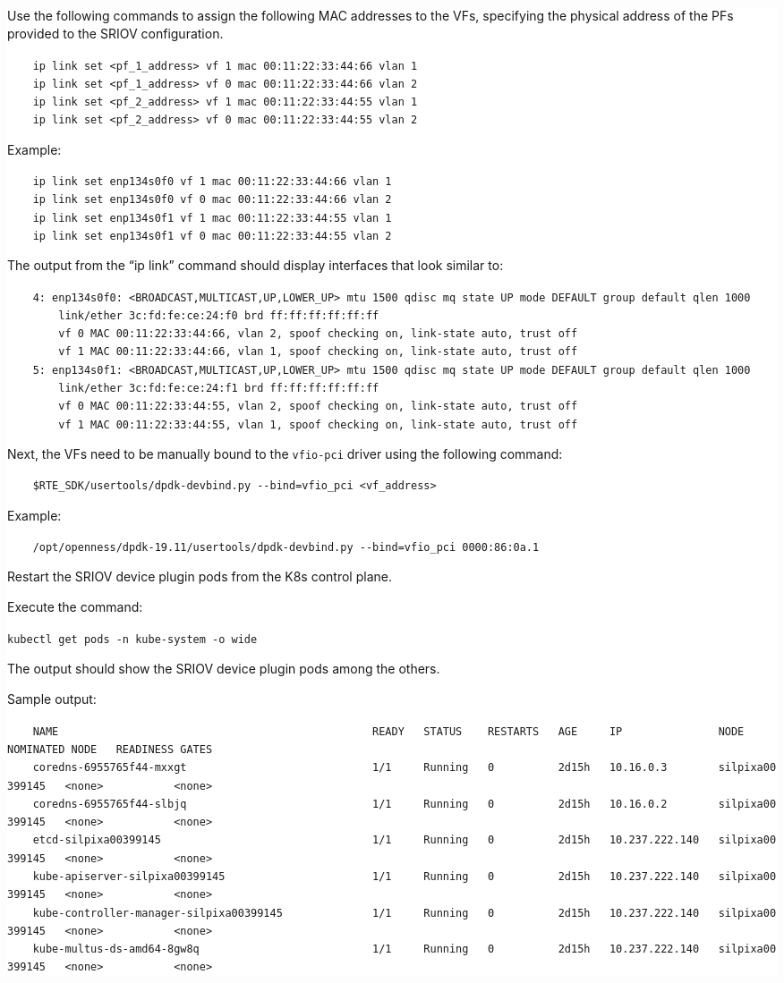 Use the following commands to assign the following MAC addresses to the VFs, specifying the physical address of the PFs provided to the SRIOV configuration.

```
    ip link set <pf_1_address> vf 1 mac 00:11:22:33:44:66 vlan 1
    ip link set <pf_1_address> vf 0 mac 00:11:22:33:44:66 vlan 2
    ip link set <pf_2_address> vf 1 mac 00:11:22:33:44:55 vlan 1
    ip link set <pf_2_address> vf 0 mac 00:11:22:33:44:55 vlan 2
```

Example:
```
    ip link set enp134s0f0 vf 1 mac 00:11:22:33:44:66 vlan 1
    ip link set enp134s0f0 vf 0 mac 00:11:22:33:44:66 vlan 2
    ip link set enp134s0f1 vf 1 mac 00:11:22:33:44:55 vlan 1
    ip link set enp134s0f1 vf 0 mac 00:11:22:33:44:55 vlan 2
```

The output from the “ip link” command should display interfaces that look similar to:

```shell
    4: enp134s0f0: <BROADCAST,MULTICAST,UP,LOWER_UP> mtu 1500 qdisc mq state UP mode DEFAULT group default qlen 1000
        link/ether 3c:fd:fe:ce:24:f0 brd ff:ff:ff:ff:ff:ff
        vf 0 MAC 00:11:22:33:44:66, vlan 2, spoof checking on, link-state auto, trust off
        vf 1 MAC 00:11:22:33:44:66, vlan 1, spoof checking on, link-state auto, trust off
    5: enp134s0f1: <BROADCAST,MULTICAST,UP,LOWER_UP> mtu 1500 qdisc mq state UP mode DEFAULT group default qlen 1000
        link/ether 3c:fd:fe:ce:24:f1 brd ff:ff:ff:ff:ff:ff
        vf 0 MAC 00:11:22:33:44:55, vlan 2, spoof checking on, link-state auto, trust off
        vf 1 MAC 00:11:22:33:44:55, vlan 1, spoof checking on, link-state auto, trust off
```

Next, the VFs need to be manually bound to the `vfio-pci` driver using the following command:


```
    $RTE_SDK/usertools/dpdk-devbind.py --bind=vfio_pci <vf_address>
```

Example:

```shell
    /opt/openness/dpdk-19.11/usertools/dpdk-devbind.py --bind=vfio_pci 0000:86:0a.1
```

Restart the SRIOV device plugin pods from the K8s control plane.

Execute the command:

```shell
kubectl get pods -n kube-system -o wide
```
The output should show the SRIOV device plugin pods among the others.

Sample output:

```shell
    NAME                                                 READY   STATUS    RESTARTS   AGE     IP               NODE              NOMINATED NODE   READINESS GATES
    coredns-6955765f44-mxxgt                             1/1     Running   0          2d15h   10.16.0.3        silpixa00399145   <none>           <none>
    coredns-6955765f44-slbjq                             1/1     Running   0          2d15h   10.16.0.2        silpixa00399145   <none>           <none>
    etcd-silpixa00399145                                 1/1     Running   0          2d15h   10.237.222.140   silpixa00399145   <none>           <none>
    kube-apiserver-silpixa00399145                       1/1     Running   0          2d15h   10.237.222.140   silpixa00399145   <none>           <none>
    kube-controller-manager-silpixa00399145              1/1     Running   0          2d15h   10.237.222.140   silpixa00399145   <none>           <none>
    kube-multus-ds-amd64-8gw8q                           1/1     Running   0          2d15h   10.237.222.140   silpixa00399145   <none>           <none>
```